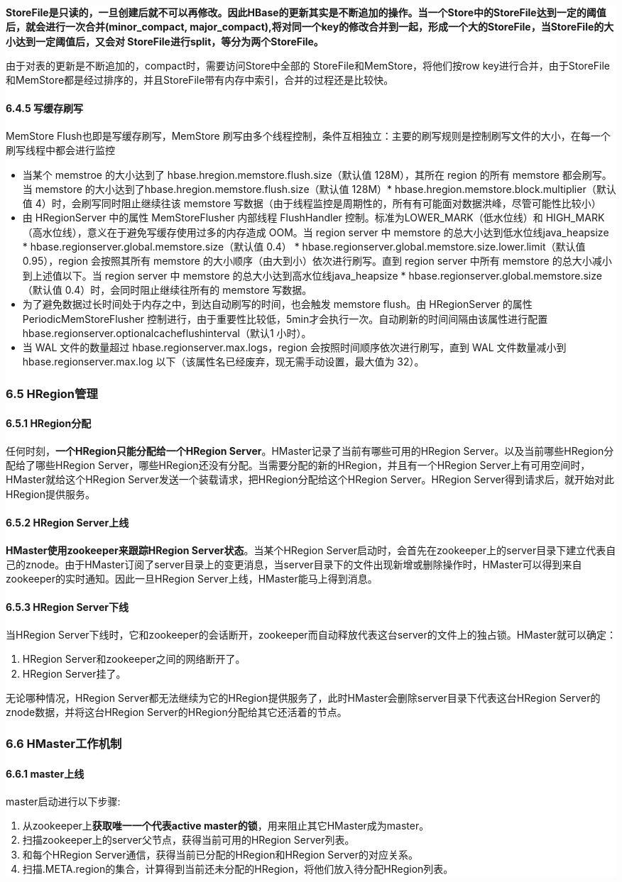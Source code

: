 **StoreFile是只读的，一旦创建后就不可以再修改。因此HBase的更新其实是不断追加的操作。当一个Store中的StoreFile达到一定的阈值后，就会进行一次合并(minor_compact, major_compact),将对同一个key的修改合并到一起，形成一个大的StoreFile，当StoreFile的大小达到一定阈值后，又会对 StoreFile进行split，等分为两个StoreFile。**

由于对表的更新是不断追加的，compact时，需要访问Store中全部的 StoreFile和MemStore，将他们按row key进行合并，由于StoreFile和MemStore都是经过排序的，并且StoreFile带有内存中索引，合并的过程还是比较快。

#### 6.4.5 写缓存刷写

MemStore Flush也即是写缓存刷写，MemStore 刷写由多个线程控制，条件互相独立：主要的刷写规则是控制刷写文件的大小，在每一个刷写线程中都会进行监控

- 当某个 memstroe 的大小达到了 hbase.hregion.memstore.flush.size（默认值 128M），其所在 region 的所有 memstore 都会刷写。当 memstore 的大小达到了hbase.hregion.memstore.flush.size（默认值 128M）* hbase.hregion.memstore.block.multiplier（默认值 4）时，会刷写同时阻止继续往该 memstore 写数据（由于线程监控是周期性的，所有有可能面对数据洪峰，尽管可能性比较小）
- 由 HRegionServer 中的属性 MemStoreFlusher 内部线程 FlushHandler 控制。标准为LOWER_MARK（低水位线）和 HIGH_MARK（高水位线），意义在于避免写缓存使用过多的内存造成 OOM。当 region server 中 memstore 的总大小达到低水位线java_heapsize * hbase.regionserver.global.memstore.size（默认值 0.4） * hbase.regionserver.global.memstore.size.lower.limit（默认值 0.95），region 会按照其所有 memstore 的大小顺序（由大到小）依次进行刷写。直到 region server 中所有 memstore 的总大小减小到上述值以下。当 region server 中 memstore 的总大小达到高水位线java_heapsize * hbase.regionserver.global.memstore.size（默认值 0.4）时，会同时阻止继续往所有的 memstore 写数据。
- 为了避免数据过长时间处于内存之中，到达自动刷写的时间，也会触发 memstore flush。由 HRegionServer 的属性 PeriodicMemStoreFlusher 控制进行，由于重要性比较低，5min才会执行一次。自动刷新的时间间隔由该属性进行配置 hbase.regionserver.optionalcacheflushinterval（默认1 小时）。
- 当 WAL 文件的数量超过 hbase.regionserver.max.logs，region 会按照时间顺序依次进行刷写，直到 WAL 文件数量减小到 hbase.regionserver.max.log 以下（该属性名已经废弃，现无需手动设置，最大值为 32）。

### 6.5 HRegion管理

#### 6.5.1 HRegion分配

任何时刻，**一个HRegion只能分配给一个HRegion Server**。HMaster记录了当前有哪些可用的HRegion Server。以及当前哪些HRegion分配给了哪些HRegion Server，哪些HRegion还没有分配。当需要分配的新的HRegion，并且有一个HRegion Server上有可用空间时，HMaster就给这个HRegion Server发送一个装载请求，把HRegion分配给这个HRegion Server。HRegion Server得到请求后，就开始对此HRegion提供服务。

#### 6.5.2 HRegion Server上线

**HMaster使用zookeeper来跟踪HRegion Server状态**。当某个HRegion Server启动时，会首先在zookeeper上的server目录下建立代表自己的znode。由于HMaster订阅了server目录上的变更消息，当server目录下的文件出现新增或删除操作时，HMaster可以得到来自zookeeper的实时通知。因此一旦HRegion Server上线，HMaster能马上得到消息。

#### 6.5.3 HRegion Server下线

当HRegion Server下线时，它和zookeeper的会话断开，zookeeper而自动释放代表这台server的文件上的独占锁。HMaster就可以确定：

1. HRegion Server和zookeeper之间的网络断开了。
2. HRegion Server挂了。

无论哪种情况，HRegion Server都无法继续为它的HRegion提供服务了，此时HMaster会删除server目录下代表这台HRegion Server的znode数据，并将这台HRegion Server的HRegion分配给其它还活着的节点。

### 6.6 HMaster工作机制

#### 6.6.1 master上线

master启动进行以下步骤:

1. 从zookeeper上**获取唯一一个代表active master的锁**，用来阻止其它HMaster成为master。
2. 扫描zookeeper上的server父节点，获得当前可用的HRegion Server列表。
3. 和每个HRegion Server通信，获得当前已分配的HRegion和HRegion Server的对应关系。
4. 扫描.META.region的集合，计算得到当前还未分配的HRegion，将他们放入待分配HRegion列表。
